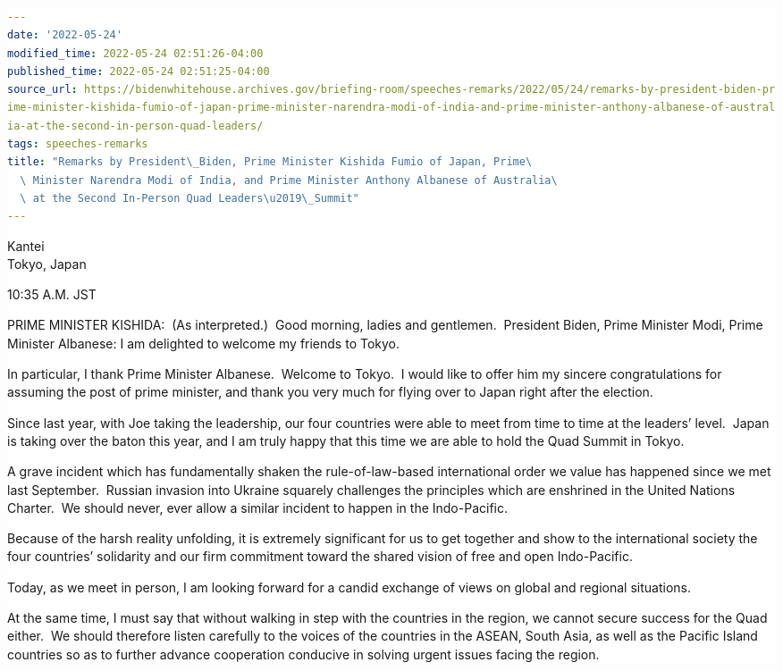 ```yaml
---
date: '2022-05-24'
modified_time: 2022-05-24 02:51:26-04:00
published_time: 2022-05-24 02:51:25-04:00
source_url: https://bidenwhitehouse.archives.gov/briefing-room/speeches-remarks/2022/05/24/remarks-by-president-biden-prime-minister-kishida-fumio-of-japan-prime-minister-narendra-modi-of-india-and-prime-minister-anthony-albanese-of-australia-at-the-second-in-person-quad-leaders/
tags: speeches-remarks
title: "Remarks by President\_Biden, Prime Minister Kishida Fumio of Japan, Prime\
  \ Minister Narendra Modi of India, and Prime Minister Anthony Albanese of Australia\
  \ at the Second In-Person Quad Leaders\u2019\_Summit"
---
```

 
Kantei  
Tokyo, Japan

10:35 A.M. JST

PRIME MINISTER KISHIDA:  (As interpreted.)  Good morning, ladies and
gentlemen.  President Biden, Prime Minister Modi, Prime Minister
Albanese: I am delighted to welcome my friends to Tokyo. 

In particular, I thank Prime Minister Albanese.  Welcome to Tokyo.  I
would like to offer him my sincere congratulations for assuming the post
of prime minister, and thank you very much for flying over to Japan
right after the election.

Since last year, with Joe taking the leadership, our four countries were
able to meet from time to time at the leaders’ level.  Japan is taking
over the baton this year, and I am truly happy that this time we are
able to hold the Quad Summit in Tokyo.

A grave incident which has fundamentally shaken the rule-of-law-based
international order we value has happened since we met last September. 
Russian invasion into Ukraine squarely challenges the principles which
are enshrined in the United Nations Charter.  We should never, ever
allow a similar incident to happen in the Indo-Pacific.

Because of the harsh reality unfolding, it is extremely significant for
us to get together and show to the international society the four
countries’ solidarity and our firm commitment toward the shared vision
of free and open Indo-Pacific.

Today, as we meet in person, I am looking forward for a candid exchange
of views on global and regional situations.

At the same time, I must say that without walking in step with the
countries in the region, we cannot secure success for the Quad either. 
We should therefore listen carefully to the voices of the countries in
the ASEAN, South Asia, as well as the Pacific Island countries so as to
further advance cooperation conducive in solving urgent issues facing
the region.
